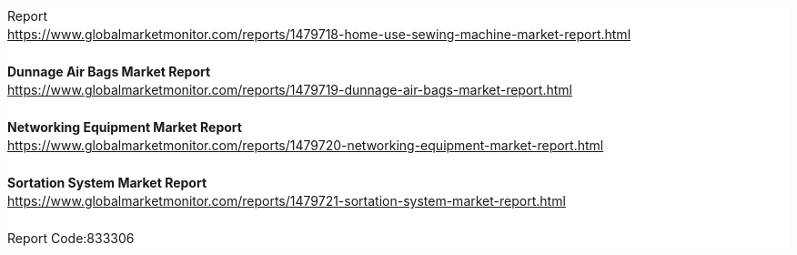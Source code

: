 Report</strong><br /><a href="https://www.globalmarketmonitor.com/reports/1479718-home-use-sewing-machine-market-report.html">https://www.globalmarketmonitor.com/reports/1479718-home-use-sewing-machine-market-report.html</a><br /><br /><strong>Dunnage Air Bags Market Report</strong><br /><a href="https://www.globalmarketmonitor.com/reports/1479719-dunnage-air-bags-market-report.html">https://www.globalmarketmonitor.com/reports/1479719-dunnage-air-bags-market-report.html</a><br /><br /><strong>Networking Equipment Market Report</strong><br /><a href="https://www.globalmarketmonitor.com/reports/1479720-networking-equipment-market-report.html">https://www.globalmarketmonitor.com/reports/1479720-networking-equipment-market-report.html</a><br /><br /><strong>Sortation System Market Report</strong><br /><a href="https://www.globalmarketmonitor.com/reports/1479721-sortation-system-market-report.html">https://www.globalmarketmonitor.com/reports/1479721-sortation-system-market-report.html</a><br /><br />Report Code:833306</p>
